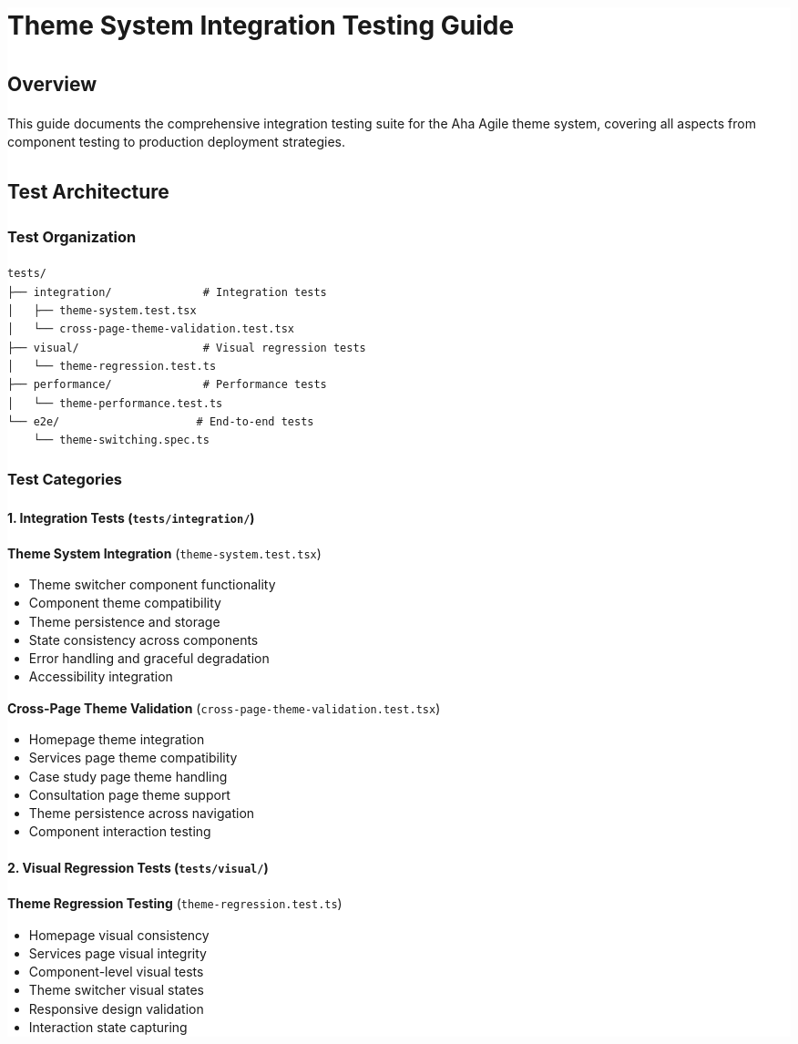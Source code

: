 # Theme System Integration Testing Guide

## Overview

This guide documents the comprehensive integration testing suite for the Aha Agile theme system, covering all aspects from component testing to production deployment strategies.

## Test Architecture

### Test Organization

```
tests/
├── integration/              # Integration tests
│   ├── theme-system.test.tsx
│   └── cross-page-theme-validation.test.tsx
├── visual/                   # Visual regression tests
│   └── theme-regression.test.ts
├── performance/              # Performance tests
│   └── theme-performance.test.ts
└── e2e/                     # End-to-end tests
    └── theme-switching.spec.ts
```

### Test Categories

#### 1. Integration Tests (`tests/integration/`)

**Theme System Integration** (`theme-system.test.tsx`)
- Theme switcher component functionality
- Component theme compatibility
- Theme persistence and storage
- State consistency across components
- Error handling and graceful degradation
- Accessibility integration

**Cross-Page Theme Validation** (`cross-page-theme-validation.test.tsx`)
- Homepage theme integration
- Services page theme compatibility
- Case study page theme handling
- Consultation page theme support
- Theme persistence across navigation
- Component interaction testing

#### 2. Visual Regression Tests (`tests/visual/`)

**Theme Regression Testing** (`theme-regression.test.ts`)
- Homepage visual consistency
- Services page visual integrity
- Component-level visual tests
- Theme switcher visual states
- Responsive design validation
- Interaction state capturing
